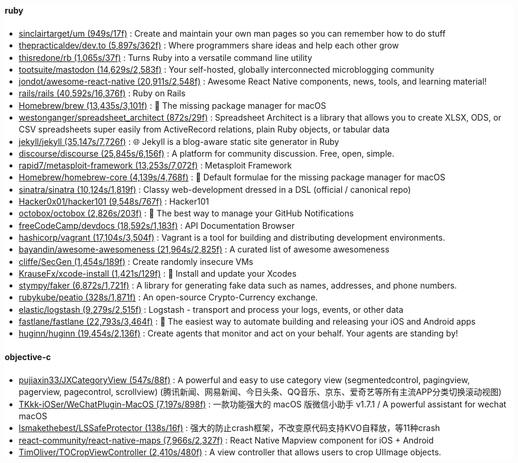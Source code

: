 #### ruby
* [sinclairtarget/um (949s/17f)](https://github.com/sinclairtarget/um) : Create and maintain your own man pages so you can remember how to do stuff
* [thepracticaldev/dev.to (5,897s/362f)](https://github.com/thepracticaldev/dev.to) : Where programmers share ideas and help each other grow
* [thisredone/rb (1,065s/37f)](https://github.com/thisredone/rb) : Turns Ruby into a versatile command line utility
* [tootsuite/mastodon (14,629s/2,583f)](https://github.com/tootsuite/mastodon) : Your self-hosted, globally interconnected microblogging community
* [jondot/awesome-react-native (20,911s/2,548f)](https://github.com/jondot/awesome-react-native) : Awesome React Native components, news, tools, and learning material!
* [rails/rails (40,592s/16,376f)](https://github.com/rails/rails) : Ruby on Rails
* [Homebrew/brew (13,435s/3,101f)](https://github.com/Homebrew/brew) : 🍺 The missing package manager for macOS
* [westonganger/spreadsheet_architect (872s/29f)](https://github.com/westonganger/spreadsheet_architect) : Spreadsheet Architect is a library that allows you to create XLSX, ODS, or CSV spreadsheets super easily from ActiveRecord relations, plain Ruby objects, or tabular data
* [jekyll/jekyll (35,147s/7,726f)](https://github.com/jekyll/jekyll) : 🌐 Jekyll is a blog-aware static site generator in Ruby
* [discourse/discourse (25,845s/6,156f)](https://github.com/discourse/discourse) : A platform for community discussion. Free, open, simple.
* [rapid7/metasploit-framework (13,253s/7,072f)](https://github.com/rapid7/metasploit-framework) : Metasploit Framework
* [Homebrew/homebrew-core (4,139s/4,768f)](https://github.com/Homebrew/homebrew-core) : 🍻 Default formulae for the missing package manager for macOS
* [sinatra/sinatra (10,124s/1,819f)](https://github.com/sinatra/sinatra) : Classy web-development dressed in a DSL (official / canonical repo)
* [Hacker0x01/hacker101 (9,548s/767f)](https://github.com/Hacker0x01/hacker101) : Hacker101
* [octobox/octobox (2,826s/203f)](https://github.com/octobox/octobox) : 📮 The best way to manage your GitHub Notifications
* [freeCodeCamp/devdocs (18,592s/1,183f)](https://github.com/freeCodeCamp/devdocs) : API Documentation Browser
* [hashicorp/vagrant (17,104s/3,504f)](https://github.com/hashicorp/vagrant) : Vagrant is a tool for building and distributing development environments.
* [bayandin/awesome-awesomeness (21,964s/2,825f)](https://github.com/bayandin/awesome-awesomeness) : A curated list of awesome awesomeness
* [cliffe/SecGen (1,454s/189f)](https://github.com/cliffe/SecGen) : Create randomly insecure VMs
* [KrauseFx/xcode-install (1,421s/129f)](https://github.com/KrauseFx/xcode-install) : 🔽 Install and update your Xcodes
* [stympy/faker (6,872s/1,721f)](https://github.com/stympy/faker) : A library for generating fake data such as names, addresses, and phone numbers.
* [rubykube/peatio (328s/1,871f)](https://github.com/rubykube/peatio) : An open-source Crypto-Currency exchange.
* [elastic/logstash (9,279s/2,515f)](https://github.com/elastic/logstash) : Logstash - transport and process your logs, events, or other data
* [fastlane/fastlane (22,793s/3,464f)](https://github.com/fastlane/fastlane) : 🚀 The easiest way to automate building and releasing your iOS and Android apps
* [huginn/huginn (19,454s/2,136f)](https://github.com/huginn/huginn) : Create agents that monitor and act on your behalf. Your agents are standing by!

#### objective-c
* [pujiaxin33/JXCategoryView (547s/88f)](https://github.com/pujiaxin33/JXCategoryView) : A powerful and easy to use category view (segmentedcontrol, pagingview, pagerview, pagecontrol, scrollview) (腾讯新闻、网易新闻、今日头条、QQ音乐、京东、爱奇艺等所有主流APP分类切换滚动视图)
* [TKkk-iOSer/WeChatPlugin-MacOS (7,197s/898f)](https://github.com/TKkk-iOSer/WeChatPlugin-MacOS) : 一款功能强大的 macOS 版微信小助手 v1.7.1 / A powerful assistant for wechat macOS
* [lsmakethebest/LSSafeProtector (138s/16f)](https://github.com/lsmakethebest/LSSafeProtector) : 强大的防止crash框架，不改变原代码支持KVO自释放，等11种crash
* [react-community/react-native-maps (7,966s/2,327f)](https://github.com/react-community/react-native-maps) : React Native Mapview component for iOS + Android
* [TimOliver/TOCropViewController (2,410s/480f)](https://github.com/TimOliver/TOCropViewController) : A view controller that allows users to crop UIImage objects.